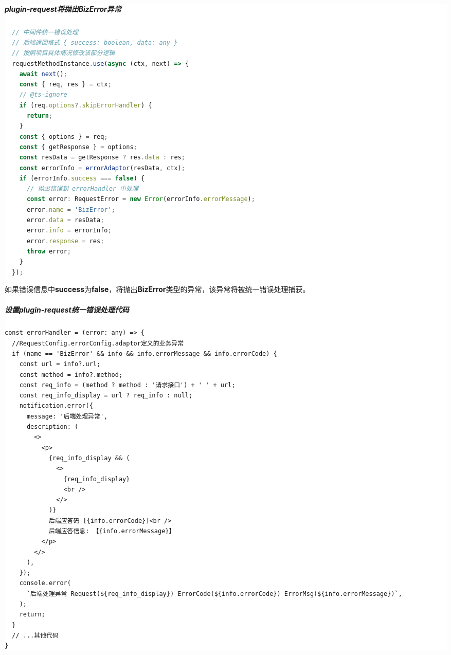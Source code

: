##### **plugin-request**将抛出**BizError**异常
``` ts
  // 中间件统一错误处理
  // 后端返回格式 { success: boolean, data: any }
  // 按照项目具体情况修改该部分逻辑
  requestMethodInstance.use(async (ctx, next) => {
    await next();
    const { req, res } = ctx;
    // @ts-ignore
    if (req.options?.skipErrorHandler) {
      return;
    }
    const { options } = req;
    const { getResponse } = options;
    const resData = getResponse ? res.data : res;
    const errorInfo = errorAdaptor(resData, ctx);
    if (errorInfo.success === false) {
      // 抛出错误到 errorHandler 中处理
      const error: RequestError = new Error(errorInfo.errorMessage);
      error.name = 'BizError';
      error.data = resData;
      error.info = errorInfo;
      error.response = res;
      throw error;
    }
  });
```
如果错误信息中**success**为**false**，将抛出**BizError**类型的异常，该异常将被统一错误处理捕获。

##### 设置**plugin-request**统一错误处理代码
``` tsx 针对BizError类型的异常进行错误处理
const errorHandler = (error: any) => {
  //RequestConfig.errorConfig.adaptor定义的业务异常
  if (name == 'BizError' && info && info.errorMessage && info.errorCode) {
    const url = info?.url;
    const method = info?.method;
    const req_info = (method ? method : '请求接口') + ' ' + url;
    const req_info_display = url ? req_info : null;
    notification.error({
      message: '后端处理异常',
      description: (
        <>
          <p>
            {req_info_display && (
              <>
                {req_info_display}
                <br />
              </>
            )}
            后端应答码 [{info.errorCode}]<br />
            后端应答信息: 【{info.errorMessage}】
          </p>
        </>
      ),
    });
    console.error(
      `后端处理异常 Request(${req_info_display}) ErrorCode(${info.errorCode}) ErrorMsg(${info.errorMessage})`,
    );
    return;
  }
  // ...其他代码
}
```

